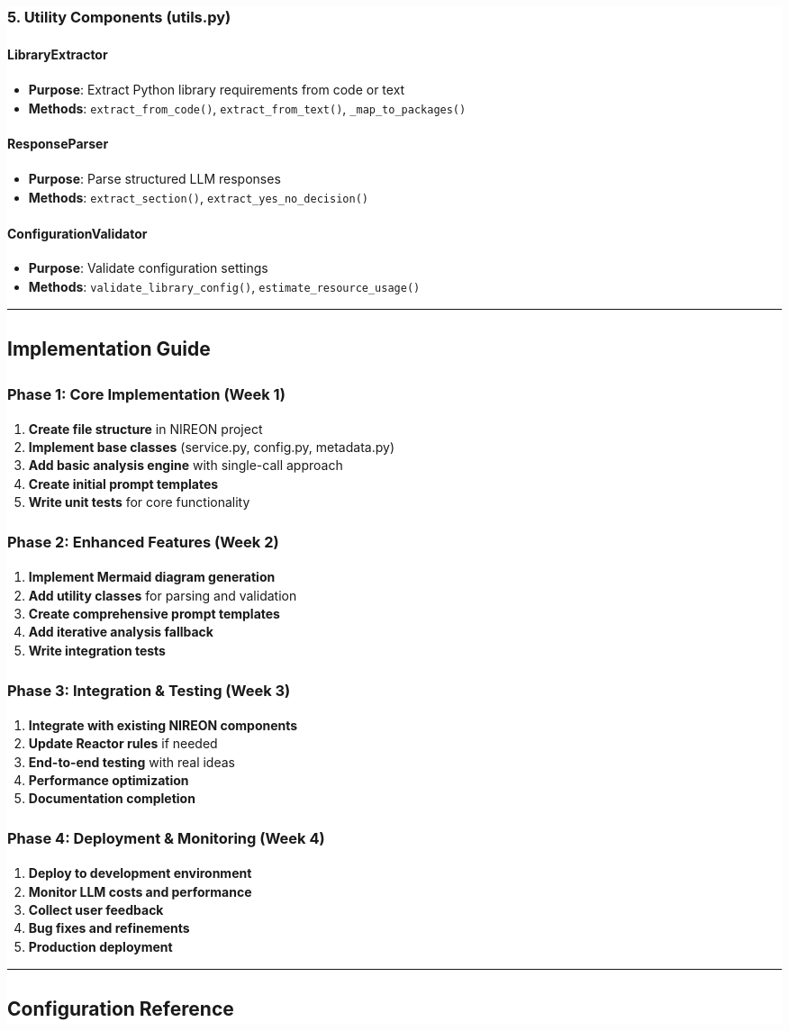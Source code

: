 
### 5. Utility Components (utils.py)

#### LibraryExtractor
- **Purpose**: Extract Python library requirements from code or text
- **Methods**: `extract_from_code()`, `extract_from_text()`, `_map_to_packages()`

#### ResponseParser
- **Purpose**: Parse structured LLM responses
- **Methods**: `extract_section()`, `extract_yes_no_decision()`

#### ConfigurationValidator
- **Purpose**: Validate configuration settings
- **Methods**: `validate_library_config()`, `estimate_resource_usage()`

---

## Implementation Guide

### Phase 1: Core Implementation (Week 1)
1. **Create file structure** in NIREON project
2. **Implement base classes** (service.py, config.py, metadata.py)
3. **Add basic analysis engine** with single-call approach
4. **Create initial prompt templates**
5. **Write unit tests** for core functionality

### Phase 2: Enhanced Features (Week 2)
1. **Implement Mermaid diagram generation**
2. **Add utility classes** for parsing and validation
3. **Create comprehensive prompt templates**
4. **Add iterative analysis fallback**
5. **Write integration tests**

### Phase 3: Integration & Testing (Week 3)
1. **Integrate with existing NIREON components**
2. **Update Reactor rules** if needed
3. **End-to-end testing** with real ideas
4. **Performance optimization**
5. **Documentation completion**

### Phase 4: Deployment & Monitoring (Week 4)
1. **Deploy to development environment**
2. **Monitor LLM costs and performance**
3. **Collect user feedback**
4. **Bug fixes and refinements**
5. **Production deployment**

---

## Configuration Reference
